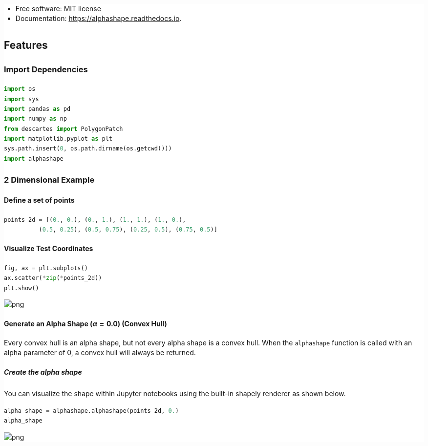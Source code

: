 * Free software: MIT license
* Documentation: https://alphashape.readthedocs.io.

## Features

### Import Dependencies


```python
import os
import sys
import pandas as pd
import numpy as np
from descartes import PolygonPatch
import matplotlib.pyplot as plt
sys.path.insert(0, os.path.dirname(os.getcwd()))
import alphashape
```
### 2 Dimensional Example

#### Define a set of points


```python
points_2d = [(0., 0.), (0., 1.), (1., 1.), (1., 0.),
          (0.5, 0.25), (0.5, 0.75), (0.25, 0.5), (0.75, 0.5)]
```

#### Visualize Test Coordinates


```python
fig, ax = plt.subplots()
ax.scatter(*zip(*points_2d))
plt.show()
```


![png](https://raw.github.com/bellockk/alphashape/master/media/output_5_0.png)


#### Generate an Alpha Shape ($\alpha=0.0$) (Convex Hull)
Every convex hull is an alpha shape, but not every alpha shape is a convex hull.  When the `alphashape` function is called with an alpha parameter of 0, a convex hull will always be returned.

##### Create the alpha shape

You can visualize the shape within Jupyter notebooks using the built-in shapely renderer as shown below.

```python
alpha_shape = alphashape.alphashape(points_2d, 0.)
alpha_shape
```


![png](https://raw.github.com/bellockk/alphashape/master/media/output_9_0.png)
